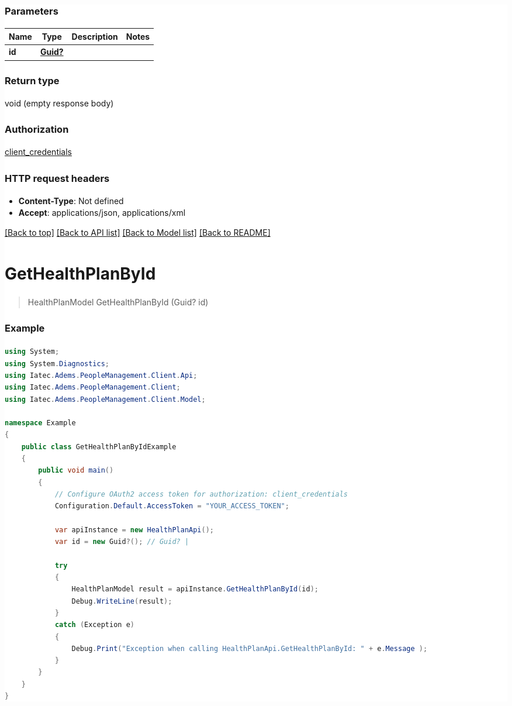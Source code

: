 ### Parameters

Name | Type | Description  | Notes
------------- | ------------- | ------------- | -------------
 **id** | [**Guid?**](Guid?.md)|  | 

### Return type

void (empty response body)

### Authorization

[client_credentials](../README.md#client_credentials)

### HTTP request headers

 - **Content-Type**: Not defined
 - **Accept**: applications/json, applications/xml

[[Back to top]](#) [[Back to API list]](../README.md#documentation-for-api-endpoints) [[Back to Model list]](../README.md#documentation-for-models) [[Back to README]](../README.md)

<a name="gethealthplanbyid"></a>
# **GetHealthPlanById**
> HealthPlanModel GetHealthPlanById (Guid? id)



### Example
```csharp
using System;
using System.Diagnostics;
using Iatec.Adems.PeopleManagement.Client.Api;
using Iatec.Adems.PeopleManagement.Client;
using Iatec.Adems.PeopleManagement.Client.Model;

namespace Example
{
    public class GetHealthPlanByIdExample
    {
        public void main()
        {
            // Configure OAuth2 access token for authorization: client_credentials
            Configuration.Default.AccessToken = "YOUR_ACCESS_TOKEN";

            var apiInstance = new HealthPlanApi();
            var id = new Guid?(); // Guid? | 

            try
            {
                HealthPlanModel result = apiInstance.GetHealthPlanById(id);
                Debug.WriteLine(result);
            }
            catch (Exception e)
            {
                Debug.Print("Exception when calling HealthPlanApi.GetHealthPlanById: " + e.Message );
            }
        }
    }
}
```

